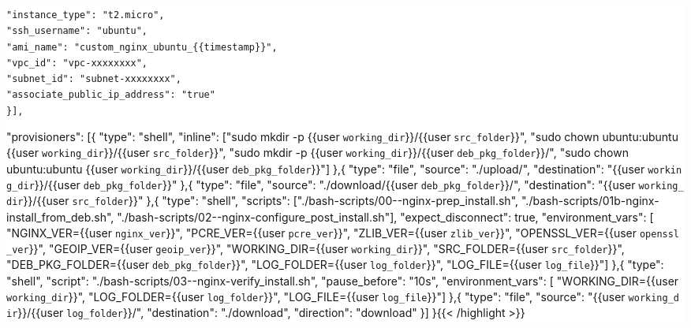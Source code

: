     "instance_type": "t2.micro",
    "ssh_username": "ubuntu",
    "ami_name": "custom_nginx_ubuntu_{{timestamp}}",
    "vpc_id": "vpc-xxxxxxxx",
    "subnet_id": "subnet-xxxxxxxx",
    "associate_public_ip_address": "true"
    }],
  "provisioners": [{
    "type": "shell",
    "inline": ["sudo mkdir -p {{user `working_dir`}}/{{user `src_folder`}}",
    "sudo chown ubuntu:ubuntu {{user `working_dir`}}/{{user `src_folder`}}",
    "sudo mkdir -p {{user `working_dir`}}/{{user `deb_pkg_folder`}}/",
    "sudo chown ubuntu:ubuntu {{user `working_dir`}}/{{user `deb_pkg_folder`}}"]
    },{
    "type": "file",
    "source": "./upload/",
    "destination": "{{user `working_dir`}}/{{user `deb_pkg_folder`}}"
    },{
    "type": "file",
    "source": "./download/{{user `deb_pkg_folder`}}/",
    "destination": "{{user `working_dir`}}/{{user `src_folder`}}"
    },{
    "type": "shell",
    "scripts": ["./bash-scripts/00--nginx-prep_install.sh",
      "./bash-scripts/01b-nginx-install_from_deb.sh",
      "./bash-scripts/02--nginx-configure_post_install.sh"],
    "expect_disconnect": true,
    "environment_vars": [
      "NGINX_VER={{user `nginx_ver`}}",
      "PCRE_VER={{user `pcre_ver`}}",
      "ZLIB_VER={{user `zlib_ver`}}",
      "OPENSSL_VER={{user `openssl_ver`}}",
      "GEOIP_VER={{user `geoip_ver`}}",
      "WORKING_DIR={{user `working_dir`}}",
      "SRC_FOLDER={{user `src_folder`}}",
      "DEB_PKG_FOLDER={{user `deb_pkg_folder`}}",
      "LOG_FOLDER={{user `log_folder`}}",
      "LOG_FILE={{user `log_file`}}"]
    },{
    "type": "shell",
    "script": "./bash-scripts/03--nginx-verify_install.sh",
    "pause_before": "10s",
    "environment_vars": [
      "WORKING_DIR={{user `working_dir`}}",
      "LOG_FOLDER={{user `log_folder`}}",
      "LOG_FILE={{user `log_file`}}"]
    },{
    "type": "file",
    "source": "{{user `working_dir`}}/{{user `log_folder`}}/",
    "destination": "./download",
    "direction": "download"
  }]
}{{< /highlight >}}
